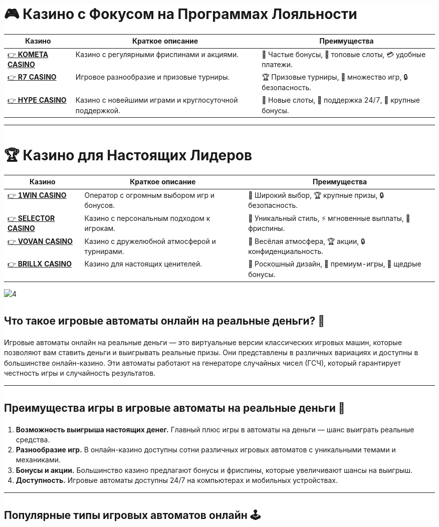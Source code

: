 
# 🎮 Казино с Фокусом на Программах Лояльности

| Казино             | Краткое описание                                                 | Преимущества                                |
|---------------------|------------------------------------------------------------------|--------------------------------------------|
| [👉 **KOMETA CASINO**](https://brandplay.link/tLG15CCb)   | Казино с регулярными фриспинами и акциями.      | 🎁 Частые бонусы, 🎰 топовые слоты, 💳 удобные платежи. |
| [👉 **R7 CASINO**](https://brandplay.link/zPmNmTWG)       | Игровое разнообразие и призовые турниры.        | 🏆 Призовые турниры, 🎰 множество игр, 🔒 безопасность. |
| [👉 **HYPE CASINO**](https://hypekaz.com/dc2f44ad0)       | Казино с новейшими играми и круглосуточной поддержкой. | 🎲 Новые слоты, 🌟 поддержка 24/7, 🎁 крупные бонусы. |

---

# 🏆 Казино для Настоящих Лидеров

| Казино             | Краткое описание                                                 | Преимущества                                |
|---------------------|------------------------------------------------------------------|--------------------------------------------|
| [👉 **1WIN CASINO**](https://brandplay.link/6F5VqbyZ)     | Оператор с огромным выбором игр и бонусов.    | 🎰 Широкий выбор, 🏆 крупные призы, 🔒 безопасность. |
| [👉 **SELECTOR CASINO**](https://gosel.fyi/SELVK)         | Казино с персональным подходом к игрокам.      | 🎨 Уникальный стиль, ⚡ мгновенные выплаты, 🎁 фриспины. |
| [👉 **VOVAN CASINO**](https://vovan.site/d098ab058)       | Казино с дружелюбной атмосферой и турнирами.  | 🎉 Весёлая атмосфера, 🏆 акции, 🔒 конфиденциальность. |
| [👉 **BRILLX CASINO**](https://brillx.uno/BRIVK)          | Казино для настоящих ценителей.               | 💎 Роскошный дизайн, 🎰 премиум-игры, 🌟 щедрые бонусы. |

![4](https://github.com/user-attachments/assets/208d2ac2-6947-47e5-b9eb-38f7c9c56244)

## Что такое игровые автоматы онлайн на реальные деньги? 💸

Игровые автоматы онлайн на реальные деньги — это виртуальные версии классических игровых машин, которые позволяют вам ставить деньги и выигрывать реальные призы. Они представлены в различных вариациях и доступны в большинстве онлайн-казино. Эти автоматы работают на генераторе случайных чисел (ГСЧ), который гарантирует честность игры и случайность результатов.

---

## Преимущества игры в игровые автоматы на реальные деньги 🌟

1. **Возможность выигрыша настоящих денег.** Главный плюс игры в автоматы на деньги — шанс выиграть реальные средства.  
2. **Разнообразие игр.** В онлайн-казино доступны сотни различных игровых автоматов с уникальными темами и механиками.  
3. **Бонусы и акции.** Большинство казино предлагают бонусы и фриспины, которые увеличивают шансы на выигрыш.  
4. **Доступность.** Игровые автоматы доступны 24/7 на компьютерах и мобильных устройствах.  

---

## Популярные типы игровых автоматов онлайн 🕹️
